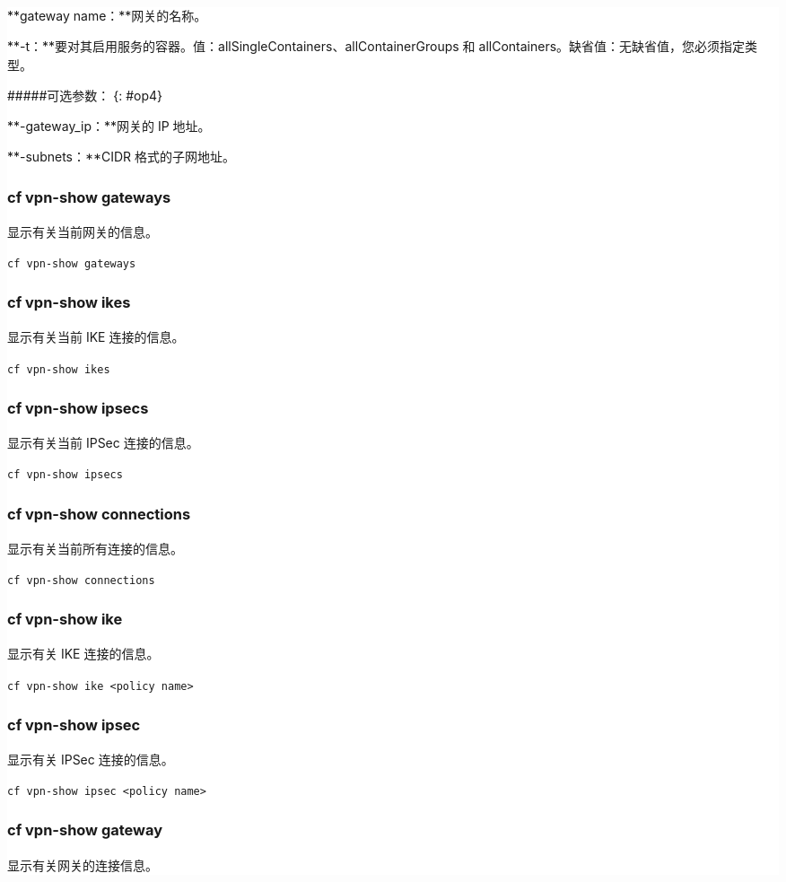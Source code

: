 **gateway name：**网关的名称。

**-t：**要对其启用服务的容器。值：allSingleContainers、allContainerGroups 和 allContainers。缺省值：无缺省值，您必须指定类型。 

#####可选参数：
{: #op4}

**-gateway_ip：**网关的 IP 地址。 

**-subnets：**CIDR 格式的子网地址。 

### cf vpn-show gateways

显示有关当前网关的信息。

```
cf vpn-show gateways
```
### cf vpn-show ikes

显示有关当前 IKE 连接的信息。

```
cf vpn-show ikes
```
### cf vpn-show ipsecs

显示有关当前 IPSec 连接的信息。

```
cf vpn-show ipsecs
```
### cf vpn-show connections

显示有关当前所有连接的信息。

```
cf vpn-show connections
```
### cf vpn-show ike

显示有关 IKE 连接的信息。

```
cf vpn-show ike <policy name>
```
### cf vpn-show ipsec

显示有关 IPSec 连接的信息。

```
cf vpn-show ipsec <policy name>
```
### cf vpn-show gateway

显示有关网关的连接信息。

